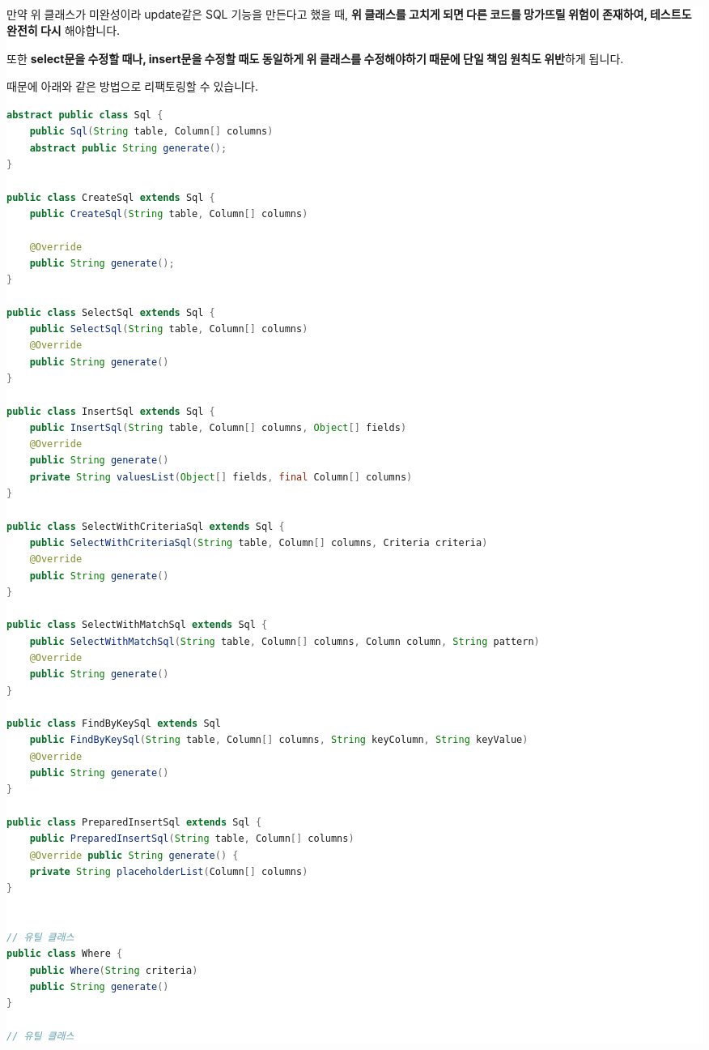 
만약 위 클래스가 미완성이라 update같은 SQL 기능을 만든다고 했을 때, **위 클래스를 고치게 되면 다른 코드를 망가뜨릴 위험이 존재하여, 테스트도 완전히 다시** 해야합니다.

또한 **select문을 수정할 때나, insert문을 수정할 때도 동일하게 위 클래스를 수정해야하기 때문에 단일 책임 원칙도 위반**하게 됩니다.

때문에 아래와 같은 방법으로 리팩토링할 수 있습니다.

```java
abstract public class Sql {
    public Sql(String table, Column[] columns)
    abstract public String generate();
}

public class CreateSql extends Sql {
    public CreateSql(String table, Column[] columns)
        
    @Override
    public String generate();
}

public class SelectSql extends Sql {
    public SelectSql(String table, Column[] columns)
    @Override
    public String generate()
}

public class InsertSql extends Sql {
    public InsertSql(String table, Column[] columns, Object[] fields)
    @Override
    public String generate()
    private String valuesList(Object[] fields, final Column[] columns)
}

public class SelectWithCriteriaSql extends Sql {
    public SelectWithCriteriaSql(String table, Column[] columns, Criteria criteria)
    @Override
    public String generate()
}

public class SelectWithMatchSql extends Sql {
    public SelectWithMatchSql(String table, Column[] columns, Column column, String pattern)
    @Override
    public String generate()
}

public class FindByKeySql extends Sql
    public FindByKeySql(String table, Column[] columns, String keyColumn, String keyValue)
    @Override
    public String generate()
}

public class PreparedInsertSql extends Sql {
    public PreparedInsertSql(String table, Column[] columns)
    @Override public String generate() {
    private String placeholderList(Column[] columns)
}

    
// 유틸 클래스
public class Where {
    public Where(String criteria)
    public String generate()
}

// 유틸 클래스
```